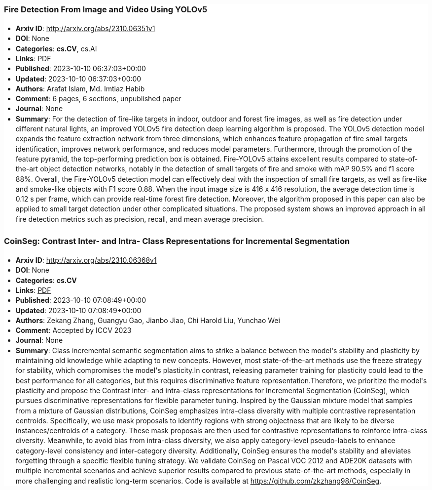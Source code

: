 

### Fire Detection From Image and Video Using YOLOv5
- **Arxiv ID**: http://arxiv.org/abs/2310.06351v1
- **DOI**: None
- **Categories**: **cs.CV**, cs.AI
- **Links**: [PDF](http://arxiv.org/pdf/2310.06351v1)
- **Published**: 2023-10-10 06:37:03+00:00
- **Updated**: 2023-10-10 06:37:03+00:00
- **Authors**: Arafat Islam, Md. Imtiaz Habib
- **Comment**: 6 pages, 6 sections, unpublished paper
- **Journal**: None
- **Summary**: For the detection of fire-like targets in indoor, outdoor and forest fire images, as well as fire detection under different natural lights, an improved YOLOv5 fire detection deep learning algorithm is proposed. The YOLOv5 detection model expands the feature extraction network from three dimensions, which enhances feature propagation of fire small targets identification, improves network performance, and reduces model parameters. Furthermore, through the promotion of the feature pyramid, the top-performing prediction box is obtained. Fire-YOLOv5 attains excellent results compared to state-of-the-art object detection networks, notably in the detection of small targets of fire and smoke with mAP 90.5% and f1 score 88%. Overall, the Fire-YOLOv5 detection model can effectively deal with the inspection of small fire targets, as well as fire-like and smoke-like objects with F1 score 0.88. When the input image size is 416 x 416 resolution, the average detection time is 0.12 s per frame, which can provide real-time forest fire detection. Moreover, the algorithm proposed in this paper can also be applied to small target detection under other complicated situations. The proposed system shows an improved approach in all fire detection metrics such as precision, recall, and mean average precision.



### CoinSeg: Contrast Inter- and Intra- Class Representations for Incremental Segmentation
- **Arxiv ID**: http://arxiv.org/abs/2310.06368v1
- **DOI**: None
- **Categories**: **cs.CV**
- **Links**: [PDF](http://arxiv.org/pdf/2310.06368v1)
- **Published**: 2023-10-10 07:08:49+00:00
- **Updated**: 2023-10-10 07:08:49+00:00
- **Authors**: Zekang Zhang, Guangyu Gao, Jianbo Jiao, Chi Harold Liu, Yunchao Wei
- **Comment**: Accepted by ICCV 2023
- **Journal**: None
- **Summary**: Class incremental semantic segmentation aims to strike a balance between the model's stability and plasticity by maintaining old knowledge while adapting to new concepts. However, most state-of-the-art methods use the freeze strategy for stability, which compromises the model's plasticity.In contrast, releasing parameter training for plasticity could lead to the best performance for all categories, but this requires discriminative feature representation.Therefore, we prioritize the model's plasticity and propose the Contrast inter- and intra-class representations for Incremental Segmentation (CoinSeg), which pursues discriminative representations for flexible parameter tuning. Inspired by the Gaussian mixture model that samples from a mixture of Gaussian distributions, CoinSeg emphasizes intra-class diversity with multiple contrastive representation centroids. Specifically, we use mask proposals to identify regions with strong objectness that are likely to be diverse instances/centroids of a category. These mask proposals are then used for contrastive representations to reinforce intra-class diversity. Meanwhile, to avoid bias from intra-class diversity, we also apply category-level pseudo-labels to enhance category-level consistency and inter-category diversity. Additionally, CoinSeg ensures the model's stability and alleviates forgetting through a specific flexible tuning strategy. We validate CoinSeg on Pascal VOC 2012 and ADE20K datasets with multiple incremental scenarios and achieve superior results compared to previous state-of-the-art methods, especially in more challenging and realistic long-term scenarios. Code is available at https://github.com/zkzhang98/CoinSeg.
